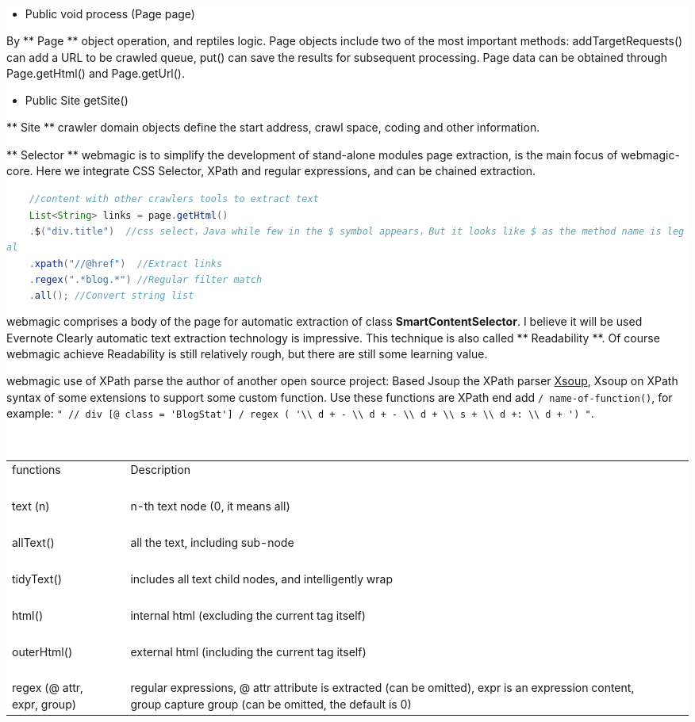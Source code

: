 * Public void process (Page page)

By ** Page ** object operation, and reptiles logic. Page objects include two of the most important methods: addTargetRequests() can add a URL to be crawled queue, put() can save the results for subsequent processing.
Page data can be obtained through Page.getHtml() and Page.getUrl().

* Public Site getSite()

** Site ** crawler domain objects define the start address, crawl space, coding and other information.

** Selector ** webmagic is to simplify the development of stand-alone modules page extraction, is the main focus of webmagic-core. Here we integrate CSS Selector, XPath and regular expressions, and can be chained extraction.

```java
    //content with other crawlers tools to extract text
    List<String> links = page.getHtml()
    .$("div.title")  //css select，Java while few in the $ symbol appears，But it looks like $ as the method name is legal
    .xpath("//@href")  //Extract links
    .regex(".*blog.*") //Regular filter match
    .all(); //Convert string list
```

webmagic comprises a body of the page for automatic extraction of class **SmartContentSelector**. 
I believe it will be used Evernote Clearly automatic text extraction technology is impressive. 
This technique is also called ** Readability **. Of course webmagic achieve Readability is still relatively rough, but there are still some learning value.

webmagic use of XPath parse the author of another open source project: Based Jsoup the XPath parser 
[Xsoup](https://github.com/code4craft/xsoup), Xsoup on XPath syntax of some extensions to support some custom function. 
Use these functions are XPath end add `/ name-of-function()`, 
for example: `" // div [@ class = 'BlogStat'] / regex ( '\\ d + - \\ d + - \\ d + \\ s + \\ d +: \\ d + ') "`.

<table>
    <tr>
        <td width = "100"> functions <td>
        <td> Description <td>
    <tr>
    <tr>
        <td width = "100"> text (n) <td>
        <td> n-th text node (0, it means all) <td>
    <tr>
        <tr>
        <td width = "100"> allText() <td>
        <td> all the text, including sub-node <td>
    <tr>
    <tr>
        <tr>
        <td width = "100"> tidyText() <td>
        <td> includes all text child nodes, and intelligently wrap <td>
    <tr>
    <tr>
        <td width = "100"> html() <td>
        <td> internal html (excluding the current tag itself) <td>
    <tr>
    <tr>
        <td width = "100"> outerHtml() <td>
        <td> external html (including the current tag itself) <td>
    <tr>
    <tr>
        <td width = "100"> regex (@ attr, expr, group) <td>
        <td> regular expressions, @ attr attribute is extracted (can be omitted), expr is an expression content, group capture group (can be omitted, the default is 0) <td>